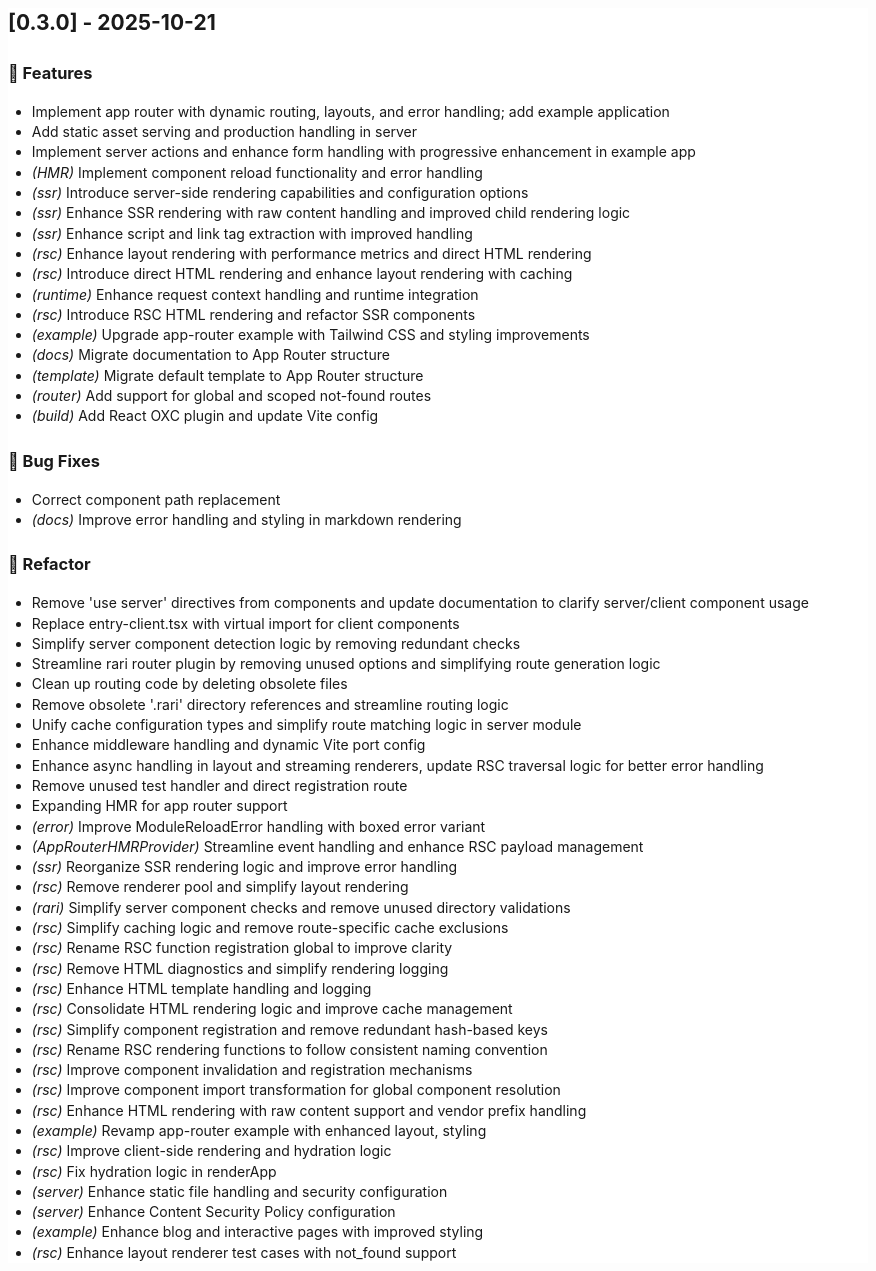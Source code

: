 ## [0.3.0] - 2025-10-21

### 🚀 Features

- Implement app router with dynamic routing, layouts, and error handling; add example application
- Add static asset serving and production handling in server
- Implement server actions and enhance form handling with progressive enhancement in example app
- *(HMR)* Implement component reload functionality and error handling
- *(ssr)* Introduce server-side rendering capabilities and configuration options
- *(ssr)* Enhance SSR rendering with raw content handling and improved child rendering logic
- *(ssr)* Enhance script and link tag extraction with improved handling
- *(rsc)* Enhance layout rendering with performance metrics and direct HTML rendering
- *(rsc)* Introduce direct HTML rendering and enhance layout rendering with caching
- *(runtime)* Enhance request context handling and runtime integration
- *(rsc)* Introduce RSC HTML rendering and refactor SSR components
- *(example)* Upgrade app-router example with Tailwind CSS and styling improvements
- *(docs)* Migrate documentation to App Router structure
- *(template)* Migrate default template to App Router structure
- *(router)* Add support for global and scoped not-found routes
- *(build)* Add React OXC plugin and update Vite config

### 🐛 Bug Fixes

- Correct component path replacement
- *(docs)* Improve error handling and styling in markdown rendering

### 🚜 Refactor

- Remove 'use server' directives from components and update documentation to clarify server/client component usage
- Replace entry-client.tsx with virtual import for client components
- Simplify server component detection logic by removing redundant checks
- Streamline rari router plugin by removing unused options and simplifying route generation logic
- Clean up routing code by deleting obsolete files
- Remove obsolete '.rari' directory references and streamline routing logic
- Unify cache configuration types and simplify route matching logic in server module
- Enhance middleware handling and dynamic Vite port config
- Enhance async handling in layout and streaming renderers, update RSC traversal logic for better error handling
- Remove unused test handler and direct registration route
- Expanding HMR for app router support
- *(error)* Improve ModuleReloadError handling with boxed error variant
- *(AppRouterHMRProvider)* Streamline event handling and enhance RSC payload management
- *(ssr)* Reorganize SSR rendering logic and improve error handling
- *(rsc)* Remove renderer pool and simplify layout rendering
- *(rari)* Simplify server component checks and remove unused directory validations
- *(rsc)* Simplify caching logic and remove route-specific cache exclusions
- *(rsc)* Rename RSC function registration global to improve clarity
- *(rsc)* Remove HTML diagnostics and simplify rendering logging
- *(rsc)* Enhance HTML template handling and logging
- *(rsc)* Consolidate HTML rendering logic and improve cache management
- *(rsc)* Simplify component registration and remove redundant hash-based keys
- *(rsc)* Rename RSC rendering functions to follow consistent naming convention
- *(rsc)* Improve component invalidation and registration mechanisms
- *(rsc)* Improve component import transformation for global component resolution
- *(rsc)* Enhance HTML rendering with raw content support and vendor prefix handling
- *(example)* Revamp app-router example with enhanced layout, styling
- *(rsc)* Improve client-side rendering and hydration logic
- *(rsc)* Fix hydration logic in renderApp
- *(server)* Enhance static file handling and security configuration
- *(server)* Enhance Content Security Policy configuration
- *(example)* Enhance blog and interactive pages with improved styling
- *(rsc)* Enhance layout renderer test cases with not_found support